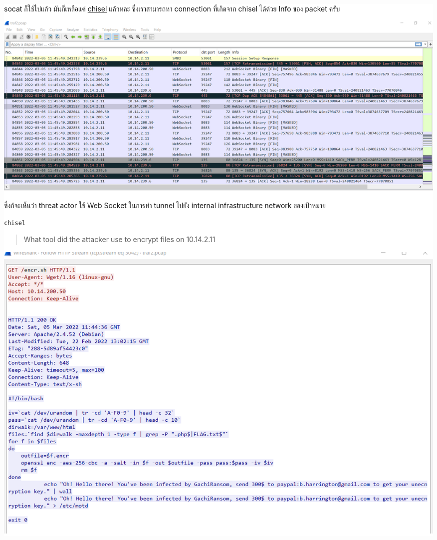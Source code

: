 socat ก็ใช้ไปแล้ว มันก็เหลือแค่ [chisel](https://github.com/jpillora/chisel) แล้วหละ ซึ่งเราสามารถหา connection ที่เกิดจาก chisel ได้ด้วย Info ของ packet ครับ

![84d34f45d76411b364255e8dedd7a349.png](../_resources/84d34f45d76411b364255e8dedd7a349.png)

ซึ่งก้จะเห็นว่า threat actor ใช้ Web Socket ในการทำ tunnel ไปยัง internal infrastructure network ของเป้าหมาย

```
chisel
```

>What tool did the attacker use to encrypt files on 10.14.2.11

![9f723fe3231c89220990b2aeca50da7e.png](../_resources/9f723fe3231c89220990b2aeca50da7e.png)
